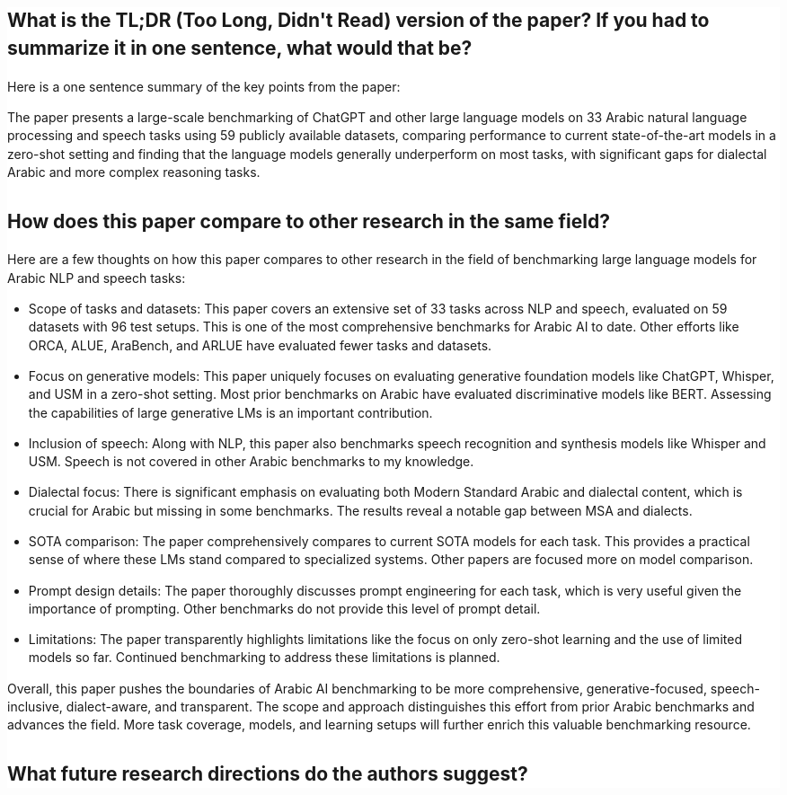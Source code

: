 
## What is the TL;DR (Too Long, Didn't Read) version of the paper? If you had to summarize it in one sentence, what would that be?

 Here is a one sentence summary of the key points from the paper:

The paper presents a large-scale benchmarking of ChatGPT and other large language models on 33 Arabic natural language processing and speech tasks using 59 publicly available datasets, comparing performance to current state-of-the-art models in a zero-shot setting and finding that the language models generally underperform on most tasks, with significant gaps for dialectal Arabic and more complex reasoning tasks.


## How does this paper compare to other research in the same field?

 Here are a few thoughts on how this paper compares to other research in the field of benchmarking large language models for Arabic NLP and speech tasks:

- Scope of tasks and datasets: This paper covers an extensive set of 33 tasks across NLP and speech, evaluated on 59 datasets with 96 test setups. This is one of the most comprehensive benchmarks for Arabic AI to date. Other efforts like ORCA, ALUE, AraBench, and ARLUE have evaluated fewer tasks and datasets.

- Focus on generative models: This paper uniquely focuses on evaluating generative foundation models like ChatGPT, Whisper, and USM in a zero-shot setting. Most prior benchmarks on Arabic have evaluated discriminative models like BERT. Assessing the capabilities of large generative LMs is an important contribution.

- Inclusion of speech: Along with NLP, this paper also benchmarks speech recognition and synthesis models like Whisper and USM. Speech is not covered in other Arabic benchmarks to my knowledge.

- Dialectal focus: There is significant emphasis on evaluating both Modern Standard Arabic and dialectal content, which is crucial for Arabic but missing in some benchmarks. The results reveal a notable gap between MSA and dialects.

- SOTA comparison: The paper comprehensively compares to current SOTA models for each task. This provides a practical sense of where these LMs stand compared to specialized systems. Other papers are focused more on model comparison.

- Prompt design details: The paper thoroughly discusses prompt engineering for each task, which is very useful given the importance of prompting. Other benchmarks do not provide this level of prompt detail.

- Limitations: The paper transparently highlights limitations like the focus on only zero-shot learning and the use of limited models so far. Continued benchmarking to address these limitations is planned.

Overall, this paper pushes the boundaries of Arabic AI benchmarking to be more comprehensive, generative-focused, speech-inclusive, dialect-aware, and transparent. The scope and approach distinguishes this effort from prior Arabic benchmarks and advances the field. More task coverage, models, and learning setups will further enrich this valuable benchmarking resource.


## What future research directions do the authors suggest?
